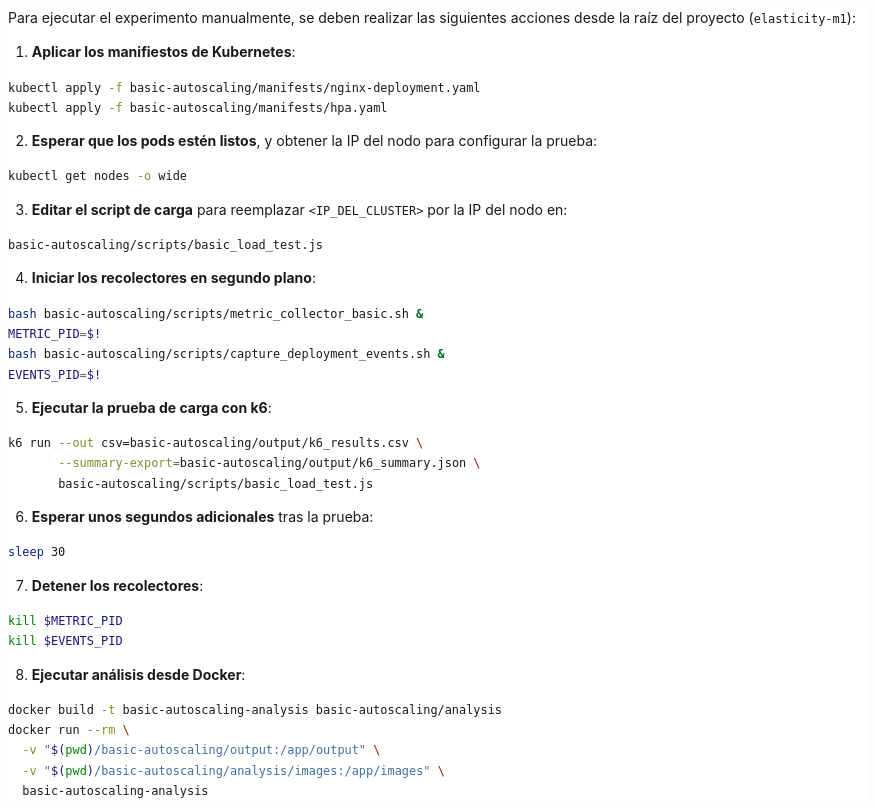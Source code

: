 Para ejecutar el experimento manualmente, se deben realizar las siguientes acciones desde la raíz del proyecto (`elasticity-m1`):

1. **Aplicar los manifiestos de Kubernetes**:

```bash
kubectl apply -f basic-autoscaling/manifests/nginx-deployment.yaml
kubectl apply -f basic-autoscaling/manifests/hpa.yaml
```

2. **Esperar que los pods estén listos**, y obtener la IP del nodo para configurar la prueba:

```bash
kubectl get nodes -o wide
```

3. **Editar el script de carga** para reemplazar `<IP_DEL_CLUSTER>` por la IP del nodo en:
```
basic-autoscaling/scripts/basic_load_test.js
```

4. **Iniciar los recolectores en segundo plano**:

```bash
bash basic-autoscaling/scripts/metric_collector_basic.sh &
METRIC_PID=$!
bash basic-autoscaling/scripts/capture_deployment_events.sh &
EVENTS_PID=$!
```

5. **Ejecutar la prueba de carga con k6**:

```bash
k6 run --out csv=basic-autoscaling/output/k6_results.csv \
       --summary-export=basic-autoscaling/output/k6_summary.json \
       basic-autoscaling/scripts/basic_load_test.js
```

6. **Esperar unos segundos adicionales** tras la prueba:

```bash
sleep 30
```

7. **Detener los recolectores**:

```bash
kill $METRIC_PID
kill $EVENTS_PID
```

8. **Ejecutar análisis desde Docker**:

```bash
docker build -t basic-autoscaling-analysis basic-autoscaling/analysis
docker run --rm \
  -v "$(pwd)/basic-autoscaling/output:/app/output" \
  -v "$(pwd)/basic-autoscaling/analysis/images:/app/images" \
  basic-autoscaling-analysis
```
